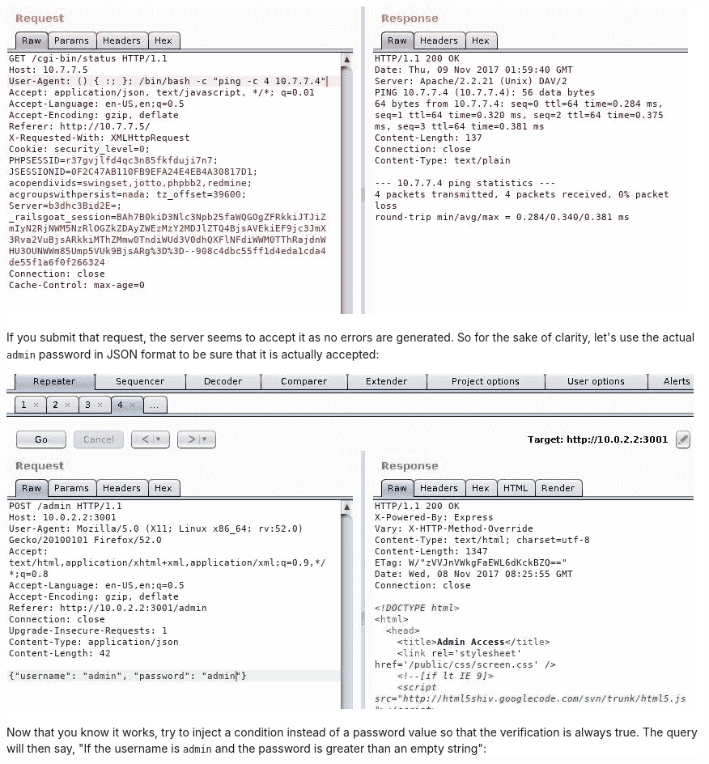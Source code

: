 ![](img/00166.jpeg)

If you submit that request, the server seems to accept it as no errors are generated. So for the sake of clarity, let's use the actual `admin` password in JSON format to be sure that it is actually accepted:

![](img/00167.jpeg)

Now that you know it works, try to inject a condition instead of a password value so that the verification is always true. The query will then say, "If the username is `admin` and the password is greater than an empty string":
